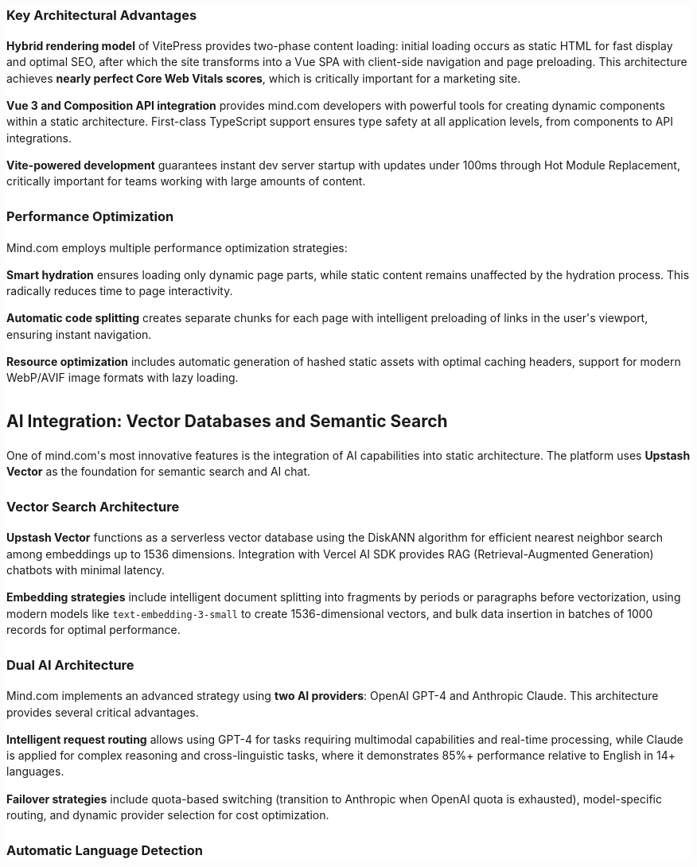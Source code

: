 ### Key Architectural Advantages

**Hybrid rendering model** of VitePress provides two-phase content loading: initial loading occurs as static HTML for fast display and optimal SEO, after which the site transforms into a Vue SPA with client-side navigation and page preloading. This architecture achieves **nearly perfect Core Web Vitals scores**, which is critically important for a marketing site.

**Vue 3 and Composition API integration** provides mind.com developers with powerful tools for creating dynamic components within a static architecture. First-class TypeScript support ensures type safety at all application levels, from components to API integrations.

**Vite-powered development** guarantees instant dev server startup with updates under 100ms through Hot Module Replacement, critically important for teams working with large amounts of content.

### Performance Optimization

Mind.com employs multiple performance optimization strategies:

**Smart hydration** ensures loading only dynamic page parts, while static content remains unaffected by the hydration process. This radically reduces time to page interactivity.

**Automatic code splitting** creates separate chunks for each page with intelligent preloading of links in the user's viewport, ensuring instant navigation.

**Resource optimization** includes automatic generation of hashed static assets with optimal caching headers, support for modern WebP/AVIF image formats with lazy loading.

## AI Integration: Vector Databases and Semantic Search

One of mind.com's most innovative features is the integration of AI capabilities into static architecture. The platform uses **Upstash Vector** as the foundation for semantic search and AI chat.

### Vector Search Architecture

**Upstash Vector** functions as a serverless vector database using the DiskANN algorithm for efficient nearest neighbor search among embeddings up to 1536 dimensions. Integration with Vercel AI SDK provides RAG (Retrieval-Augmented Generation) chatbots with minimal latency.

**Embedding strategies** include intelligent document splitting into fragments by periods or paragraphs before vectorization, using modern models like `text-embedding-3-small` to create 1536-dimensional vectors, and bulk data insertion in batches of 1000 records for optimal performance.

### Dual AI Architecture

Mind.com implements an advanced strategy using **two AI providers**: OpenAI GPT-4 and Anthropic Claude. This architecture provides several critical advantages.

**Intelligent request routing** allows using GPT-4 for tasks requiring multimodal capabilities and real-time processing, while Claude is applied for complex reasoning and cross-linguistic tasks, where it demonstrates 85%+ performance relative to English in 14+ languages.

**Failover strategies** include quota-based switching (transition to Anthropic when OpenAI quota is exhausted), model-specific routing, and dynamic provider selection for cost optimization.

### Automatic Language Detection

